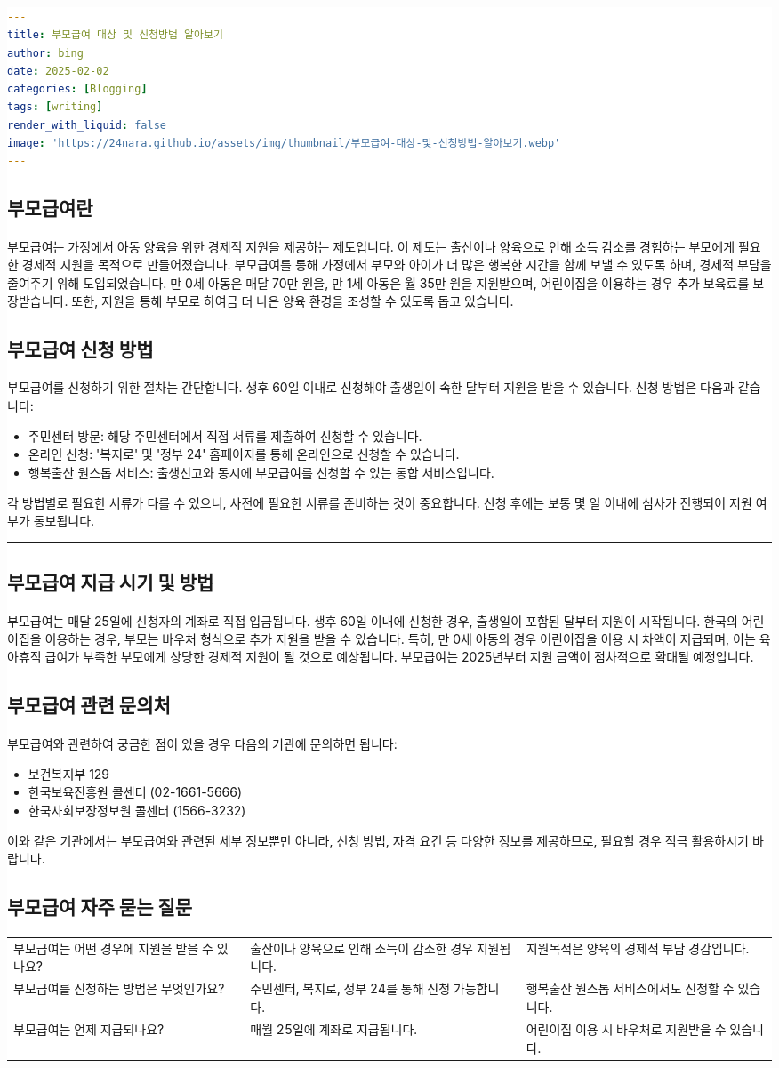 ```yaml
---
title: 부모급여 대상 및 신청방법 알아보기
author: bing
date: 2025-02-02
categories: [Blogging]
tags: [writing]
render_with_liquid: false
image: 'https://24nara.github.io/assets/img/thumbnail/부모급여-대상-및-신청방법-알아보기.webp'
---
```



<h2 id='부모급여란'>부모급여란</h2>

<p>부모급여는 가정에서 아동 양육을 위한 경제적 지원을 제공하는 제도입니다. 이 제도는 출산이나 양육으로 인해 소득 감소를 경험하는 부모에게 필요한 경제적 지원을 목적으로 만들어졌습니다. 부모급여를 통해 가정에서 부모와 아이가 더 많은 행복한 시간을 함께 보낼 수 있도록 하며, 경제적 부담을 줄여주기 위해 도입되었습니다. 만 0세 아동은 매달 70만 원을, 만 1세 아동은 월 35만 원을 지원받으며, 어린이집을 이용하는 경우 추가 보육료를 보장받습니다. 또한, 지원을 통해 부모로 하여금 더 나은 양육 환경을 조성할 수 있도록 돕고 있습니다.</p>

<h2 id='부모급여 신청 방법'>부모급여 신청 방법</h2>

<p>부모급여를 신청하기 위한 절차는 간단합니다. 생후 60일 이내로 신청해야 출생일이 속한 달부터 지원을 받을 수 있습니다. 신청 방법은 다음과 같습니다:</p>

<ul>
    <li>주민센터 방문: 해당 주민센터에서 직접 서류를 제출하여 신청할 수 있습니다.</li>
    <li>온라인 신청: '복지로' 및 '정부 24' 홈페이지를 통해 온라인으로 신청할 수 있습니다.</li>
    <li>행복출산 원스톱 서비스: 출생신고와 동시에 부모급여를 신청할 수 있는 통합 서비스입니다.</li>
</ul>

<p>각 방법별로 필요한 서류가 다를 수 있으니, 사전에 필요한 서류를 준비하는 것이 중요합니다. 신청 후에는 보통 몇 일 이내에 심사가 진행되어 지원 여부가 통보됩니다.</p>

<hr />

<h2 id='부모급여 지급 시기 및 방법'>부모급여 지급 시기 및 방법</h2>

<p>부모급여는 매달 25일에 신청자의 계좌로 직접 입금됩니다. 생후 60일 이내에 신청한 경우, 출생일이 포함된 달부터 지원이 시작됩니다. 한국의 어린이집을 이용하는 경우, 부모는 바우처 형식으로 추가 지원을 받을 수 있습니다. 특히, 만 0세 아동의 경우 어린이집을 이용 시 차액이 지급되며, 이는 육아휴직 급여가 부족한 부모에게 상당한 경제적 지원이 될 것으로 예상됩니다. 부모급여는 2025년부터 지원 금액이 점차적으로 확대될 예정입니다.</p>

<h2 id='부모급여 관련 문의처'>부모급여 관련 문의처</h2>

<p>부모급여와 관련하여 궁금한 점이 있을 경우 다음의 기관에 문의하면 됩니다:</p>

<ul>
    <li>보건복지부 129</li>
    <li>한국보육진흥원 콜센터 (02-1661-5666)</li>
    <li>한국사회보장정보원 콜센터 (1566-3232)</li>
</ul>

<p>이와 같은 기관에서는 부모급여와 관련된 세부 정보뿐만 아니라, 신청 방법, 자격 요건 등 다양한 정보를 제공하므로, 필요할 경우 적극 활용하시기 바랍니다.</p>

<h2 id='부모급여 자주 묻는 질문'>부모급여 자주 묻는 질문</h2>

<table>
    <tr>
        <td>부모급여는 어떤 경우에 지원을 받을 수 있나요?</td>
        <td>출산이나 양육으로 인해 소득이 감소한 경우 지원됩니다.</td>
        <td>지원목적은 양육의 경제적 부담 경감입니다.</td>
    </tr>
    <tr>
        <td>부모급여를 신청하는 방법은 무엇인가요?</td>
        <td>주민센터, 복지로, 정부 24를 통해 신청 가능합니다.</td>
        <td>행복출산 원스톱 서비스에서도 신청할 수 있습니다.</td>
    </tr>
    <tr>
        <td>부모급여는 언제 지급되나요?</td>
        <td>매월 25일에 계좌로 지급됩니다.</td>
        <td>어린이집 이용 시 바우처로 지원받을 수 있습니다.</td>
    </tr>
</table>